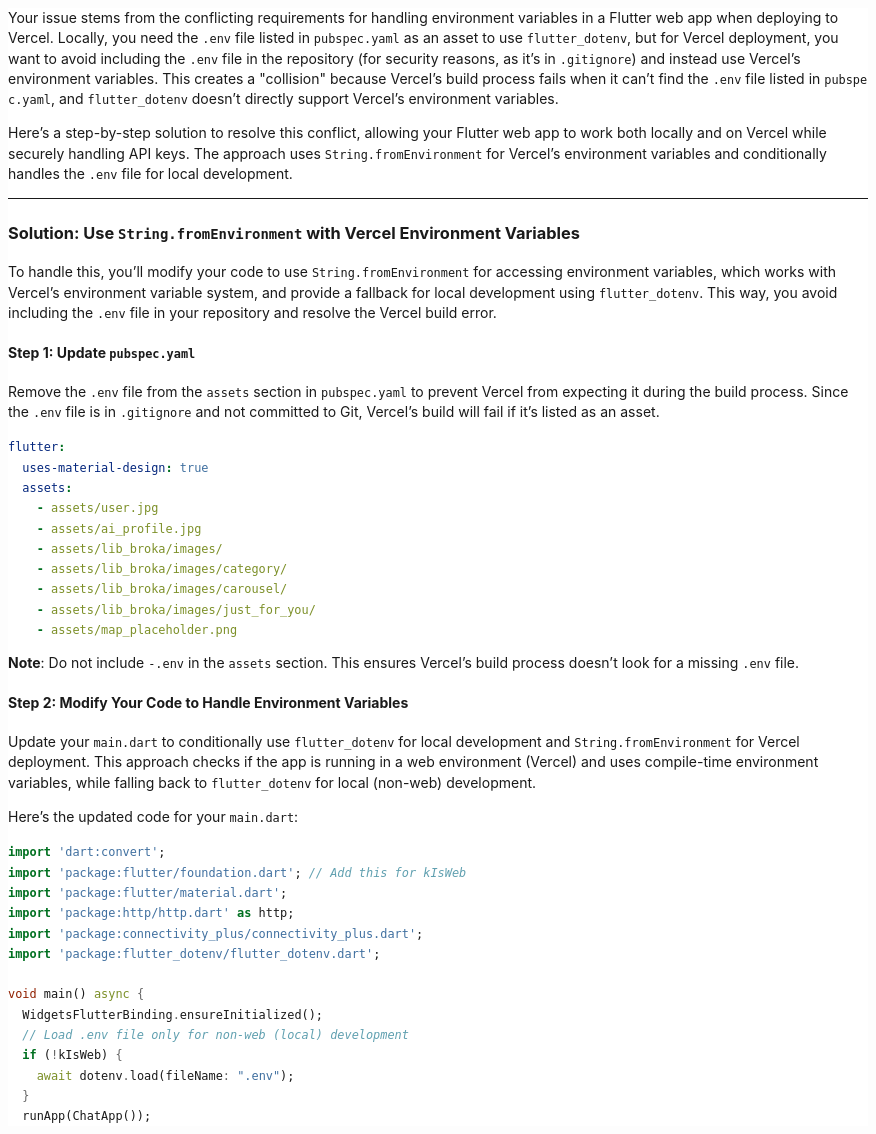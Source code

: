 Your issue stems from the conflicting requirements for handling environment variables in a Flutter web app when deploying to Vercel. Locally, you need the `.env` file listed in `pubspec.yaml` as an asset to use `flutter_dotenv`, but for Vercel deployment, you want to avoid including the `.env` file in the repository (for security reasons, as it’s in `.gitignore`) and instead use Vercel’s environment variables. This creates a "collision" because Vercel’s build process fails when it can’t find the `.env` file listed in `pubspec.yaml`, and `flutter_dotenv` doesn’t directly support Vercel’s environment variables.

Here’s a step-by-step solution to resolve this conflict, allowing your Flutter web app to work both locally and on Vercel while securely handling API keys. The approach uses `String.fromEnvironment` for Vercel’s environment variables and conditionally handles the `.env` file for local development.

---

### Solution: Use `String.fromEnvironment` with Vercel Environment Variables

To handle this, you’ll modify your code to use `String.fromEnvironment` for accessing environment variables, which works with Vercel’s environment variable system, and provide a fallback for local development using `flutter_dotenv`. This way, you avoid including the `.env` file in your repository and resolve the Vercel build error.

#### Step 1: Update `pubspec.yaml`
Remove the `.env` file from the `assets` section in `pubspec.yaml` to prevent Vercel from expecting it during the build process. Since the `.env` file is in `.gitignore` and not committed to Git, Vercel’s build will fail if it’s listed as an asset.

```yaml
flutter:
  uses-material-design: true
  assets:
    - assets/user.jpg
    - assets/ai_profile.jpg
    - assets/lib_broka/images/
    - assets/lib_broka/images/category/
    - assets/lib_broka/images/carousel/
    - assets/lib_broka/images/just_for_you/
    - assets/map_placeholder.png
```

**Note**: Do not include `-.env` in the `assets` section. This ensures Vercel’s build process doesn’t look for a missing `.env` file.

#### Step 2: Modify Your Code to Handle Environment Variables
Update your `main.dart` to conditionally use `flutter_dotenv` for local development and `String.fromEnvironment` for Vercel deployment. This approach checks if the app is running in a web environment (Vercel) and uses compile-time environment variables, while falling back to `flutter_dotenv` for local (non-web) development.

Here’s the updated code for your `main.dart`:

```dart
import 'dart:convert';
import 'package:flutter/foundation.dart'; // Add this for kIsWeb
import 'package:flutter/material.dart';
import 'package:http/http.dart' as http;
import 'package:connectivity_plus/connectivity_plus.dart';
import 'package:flutter_dotenv/flutter_dotenv.dart';

void main() async {
  WidgetsFlutterBinding.ensureInitialized();
  // Load .env file only for non-web (local) development
  if (!kIsWeb) {
    await dotenv.load(fileName: ".env");
  }
  runApp(ChatApp());
```
